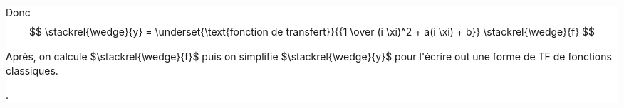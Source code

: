 Donc
$$
\stackrel{\wedge}{y} = \underset{\text{fonction de transfert}}{{1 \over (i \xi)^2 + a(i \xi) + b}} \stackrel{\wedge}{f}
$$

Après, on calcule $\stackrel{\wedge}{f}$ puis on simplifie $\stackrel{\wedge}{y}$ pour l'écrire out une forme de TF de fonctions classiques.

.
